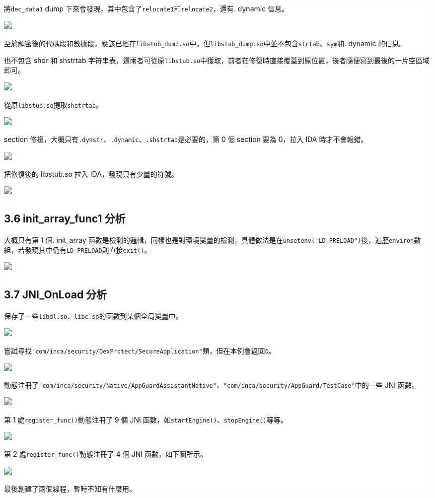 將`dec_data1` dump 下來會發現，其中包含了`relocate1`和`relocate2`，還有. dynamic 信息。

![](https://bbs.kanxue.com/upload/attach/202509/946537_WH9HJF4Q2FBU9B5.webp)

至於解密後的代碼段和數據段，應該已經在`libstub_dump.so`中，但`libstub_dump.so`中並不包含`strtab`、`sym`和. dynamic 的信息。

也不包含 shdr 和 shstrtab 字符串表，這兩者可從原`libstub.so`中獲取，前者在修復時直接覆蓋到原位置，後者隨便寫到最後的一片空區域即可。

![](https://bbs.kanxue.com/upload/attach/202509/946537_CSXMGTTK7U36PDE.webp)

從原`libstub.so`提取`shstrtab`。

![](https://bbs.kanxue.com/upload/attach/202509/946537_4P2XRXYHFCAKQSG.webp)

section 修複，大概只有`.dynstr`、`.dynamic`、`.shstrtab`是必要的，第 0 個 section 要為 0，拉入 IDA 時才不會報錯。

![](https://bbs.kanxue.com/upload/attach/202509/946537_PSQ7XHWSVAETQ8N.webp)

把修復後的 libstub.so 拉入 IDA，發現只有少量的符號。

![](https://bbs.kanxue.com/upload/attach/202509/946537_MNUEDSJR75F8CJA.webp)

3.6 init_array_func1 分析
-----------------------

大概只有第 1 個. init_array 函數是檢測的邏輯，同樣也是對環境變量的檢測，具體做法是在`unsetenv("LD_PRELOAD")`後，遍歷`environ`數組，若發現其中仍有`LD_PRELOAD`則直接`exit()`。

![](https://bbs.kanxue.com/upload/attach/202509/946537_S9SWYXVP6R5SG5J.webp)

3.7 JNI_OnLoad 分析
-----------------

保存了一些`libdl.so`、`libc.so`的函數到某個全局變量中。

![](https://bbs.kanxue.com/upload/attach/202509/946537_UUX2D5YJA8P6ZWB.webp)

嘗試尋找`"com/inca/security/DexProtect/SecureApplication"`類，但在本例會返回`0`。

![](https://bbs.kanxue.com/upload/attach/202509/946537_BJXF8NYWWD9H7SQ.webp)

動態注冊了`"com/inca/security/Native/AppGuardAssistantNative"`、`"com/inca/security/AppGuard/TestCase"`中的一些 JNI 函數。

![](https://bbs.kanxue.com/upload/attach/202509/946537_T6BT7WQJHBSQ3PE.webp)

第 1 處`register_func()`動態注冊了 9 個 JNI 函數，如`startEngine()`、`stopEngine()`等等。

![](https://bbs.kanxue.com/upload/attach/202509/946537_3M44AN35R6JS465.webp)

第 2 處`register_func()`動態注冊了 4 個 JNI 函數，如下圖所示。

![](https://bbs.kanxue.com/upload/attach/202509/946537_8HWU3ZF33SM6BAR.webp)

最後創建了兩個線程，暫時不知有什麼用。
